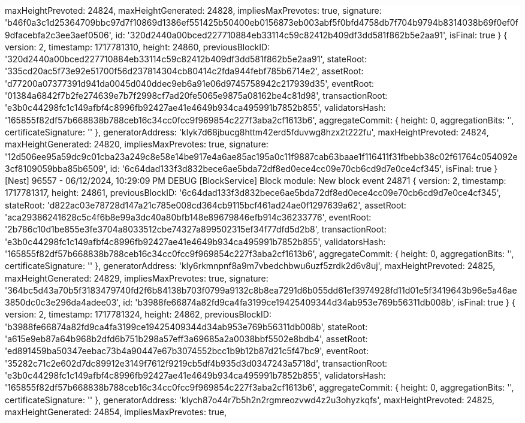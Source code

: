maxHeightPrevoted: 24824,
maxHeightGenerated: 24828,
impliesMaxPrevotes: true,
signature: 'b46f0a3c1d25364709bbc97d7f10869d1386ef551425b50400eb0156873eb003abf5f0bfd4758db7f704b9794b8314038b69f0ef0f9dfacebfa2c3ee3aef0506',
id: '320d2440a00bced227710884eb33114c59c82412b409df3dd581f862b5e2aa91',
isFinal: true
}
{
version: 2,
timestamp: 1717781310,
height: 24860,
previousBlockID: '320d2440a00bced227710884eb33114c59c82412b409df3dd581f862b5e2aa91',
stateRoot: '335cd20ac5f73e92e51700f56d237814304cb80414c2fda944febf785b6714e2',
assetRoot: 'd77200a07377391d941da0045d040ddec9eb6a91e06d9745758942c217939d35',
eventRoot: '01384a6842f7b2fe274639e7b7f2998cf7ad20fe5065e9875a08162be4c81d98',
transactionRoot: 'e3b0c44298fc1c149afbf4c8996fb92427ae41e4649b934ca495991b7852b855',
validatorsHash: '165855f82df57b668838b788ceb16c34cc0fcc9f969854c227f3aba2cf1613b6',
aggregateCommit: { height: 0, aggregationBits: '', certificateSignature: '' },
generatorAddress: 'klyk7d68jbucg8httm42erd5fduvwg8hzx2t222fu',
maxHeightPrevoted: 24824,
maxHeightGenerated: 24820,
impliesMaxPrevotes: true,
signature: '12d506ee95a59dc9c01cba23a249c8e58e14be917e4a6ae85ac195a0c11f9887cab63baae1f116411f31fbebb38c02f61764c054092e3cf8109059bba85b6509',
id: '6c64dad133f3d832bece6ae5bda72df8ed0ece4cc09e70cb6cd9d7e0ce4cf345',
isFinal: true
}
[Nest] 96557 - 06/12/2024, 10:29:09 PM DEBUG [BlockService] Block module: New block event 24871
{
version: 2,
timestamp: 1717781317,
height: 24861,
previousBlockID: '6c64dad133f3d832bece6ae5bda72df8ed0ece4cc09e70cb6cd9d7e0ce4cf345',
stateRoot: 'd822ac03e78728d147a21c785e008cd364cb9115bcf461ad24ae0f1297639a62',
assetRoot: 'aca29386241628c5c4f6b8e99a3dc40a80bfb148e89679846efb914c36233776',
eventRoot: '2b786c10d1be855e3fe3704a8033512cbe74327a899502315ef34f77dfd5d2b8',
transactionRoot: 'e3b0c44298fc1c149afbf4c8996fb92427ae41e4649b934ca495991b7852b855',
validatorsHash: '165855f82df57b668838b788ceb16c34cc0fcc9f969854c227f3aba2cf1613b6',
aggregateCommit: { height: 0, aggregationBits: '', certificateSignature: '' },
generatorAddress: 'kly6rkmnpnf8a9m7vbedchbwu6uzf5zrdk2d6v8uj',
maxHeightPrevoted: 24825,
maxHeightGenerated: 24829,
impliesMaxPrevotes: true,
signature: '364bc5d43a70b5f3183479740fd2f6b84138b703f0799a9132c8b8ea7291d6b055dd61ef3974928fd11d01e5f3419643b96e5a46ae3850dc0c3e296da4adee03',
id: 'b3988fe66874a82fd9ca4fa3199ce19425409344d34ab953e769b56311db008b',
isFinal: true
}
{
version: 2,
timestamp: 1717781324,
height: 24862,
previousBlockID: 'b3988fe66874a82fd9ca4fa3199ce19425409344d34ab953e769b56311db008b',
stateRoot: 'a615e9eb87a64b968b2dfd6b751b298a57eff3a69685a2a0038bbf5502e8bdb4',
assetRoot: 'ed891459ba50347eebac73b4a90447e67b3074552bcc1b9b12b87d21c5f47bc9',
eventRoot: '35282c71c2e602d7dc89912e3149f7612f9219cb5df4b935d3d0347243a5718d',
transactionRoot: 'e3b0c44298fc1c149afbf4c8996fb92427ae41e4649b934ca495991b7852b855',
validatorsHash: '165855f82df57b668838b788ceb16c34cc0fcc9f969854c227f3aba2cf1613b6',
aggregateCommit: { height: 0, aggregationBits: '', certificateSignature: '' },
generatorAddress: 'klych87o44r7b5h2n2rgmreozvwd4z2u3ohyzkqfs',
maxHeightPrevoted: 24825,
maxHeightGenerated: 24854,
impliesMaxPrevotes: true,
